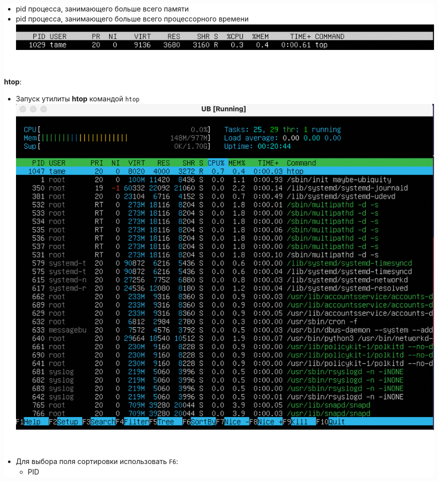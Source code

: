 * pid процесса, занимающего больше всего памяти<br>
* pid процесса, занимающего больше всего процессорного времени<br>
![pid процесса, занимающего больше всего процессорного времени](screens/9.3.png)
<br>

**htop**:<br>
* Запуск утилиты **htop** командой `htop` <br>
![Запуск htop](screens/9.4.png)
<br>

* Для выбора поля сортировки использовать `F6`:
    * PID<br>